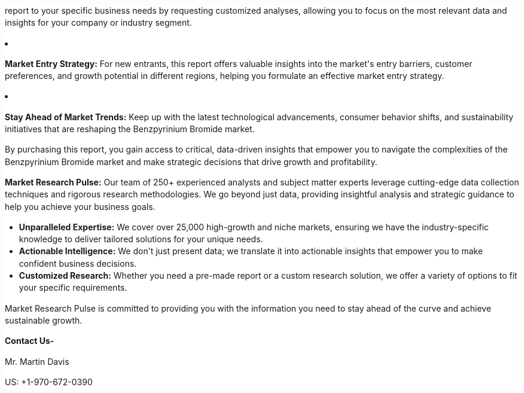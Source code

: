 report to your specific business needs by requesting customized analyses, allowing you to focus on the most relevant data and insights for your company or industry segment.</p></li><li><p><strong>Market Entry Strategy:</strong> For new entrants, this report offers valuable insights into the market's entry barriers, customer preferences, and growth potential in different regions, helping you formulate an effective market entry strategy.</p></li><li><p><strong>Stay Ahead of Market Trends:</strong> Keep up with the latest technological advancements, consumer behavior shifts, and sustainability initiatives that are reshaping the Benzpyrinium Bromide market.</p></li></ol><p>By purchasing this report, you gain access to critical, data-driven insights that empower you to navigate the complexities of the Benzpyrinium Bromide market and make strategic decisions that drive growth and profitability.</p><p><strong>Market Research Pulse:</strong>&nbsp;Our team of 250+ experienced analysts and subject matter experts leverage cutting-edge data collection techniques and rigorous research methodologies. We go beyond just data, providing insightful analysis and strategic guidance to help you achieve your business goals.</p><ul><li><strong>Unparalleled Expertise:</strong>&nbsp;We cover over 25,000 high-growth and niche markets, ensuring we have the industry-specific knowledge to deliver tailored solutions for your unique needs.</li><li><strong>Actionable Intelligence:</strong>&nbsp;We don't just present data; we translate it into actionable insights that empower you to make confident business decisions.</li><li><strong>Customized Research:</strong>&nbsp;Whether you need a pre-made report or a custom research solution, we offer a variety of options to fit your specific requirements.</li></ul><p>Market Research Pulse is committed to providing you with the information you need to stay ahead of the curve and achieve sustainable growth.</p><p><strong>Contact Us-</strong></p><p>Mr. Martin Davis</p><p>US: +1-970-672-0390</p>
